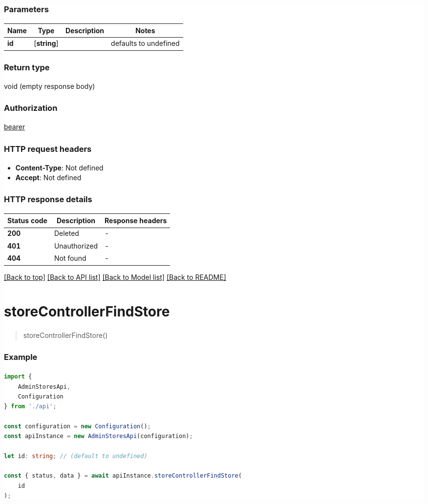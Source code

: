 ### Parameters

|Name | Type | Description  | Notes|
|------------- | ------------- | ------------- | -------------|
| **id** | [**string**] |  | defaults to undefined|


### Return type

void (empty response body)

### Authorization

[bearer](../README.md#bearer)

### HTTP request headers

 - **Content-Type**: Not defined
 - **Accept**: Not defined


### HTTP response details
| Status code | Description | Response headers |
|-------------|-------------|------------------|
|**200** | Deleted |  -  |
|**401** | Unauthorized |  -  |
|**404** | Not found |  -  |

[[Back to top]](#) [[Back to API list]](../README.md#documentation-for-api-endpoints) [[Back to Model list]](../README.md#documentation-for-models) [[Back to README]](../README.md)

# **storeControllerFindStore**
> storeControllerFindStore()


### Example

```typescript
import {
    AdminStoresApi,
    Configuration
} from './api';

const configuration = new Configuration();
const apiInstance = new AdminStoresApi(configuration);

let id: string; // (default to undefined)

const { status, data } = await apiInstance.storeControllerFindStore(
    id
);
```

